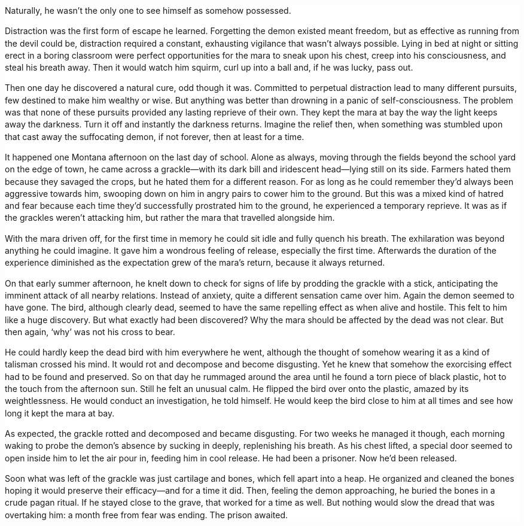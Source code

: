 Naturally, he wasn’t the only one to see himself as somehow possessed. 

Distraction was the first form of escape he learned. Forgetting the demon existed meant freedom, but as effective as running from the devil could be, distraction required a constant, exhausting vigilance that wasn’t always possible. Lying in bed at night or sitting erect in a boring classroom were perfect opportunities for the mara to sneak upon his chest, creep into his consciousness, and steal his breath away. Then it would watch him squirm, curl up into a ball and, if he was lucky, pass out.

Then one day he discovered a natural cure, odd though it was. Committed to perpetual distraction lead to many different pursuits, few destined to make him wealthy or wise. But anything was better than drowning in a panic of self-consciousness. The problem was that none of these pursuits provided any lasting reprieve of their own. They kept the mara at bay the way the light keeps away the darkness. Turn it off and instantly the darkness returns. Imagine the relief then, when something was stumbled upon that cast away the suffocating demon, if not forever, then at least for a time.

It happened one Montana afternoon on the last day of school. Alone as always, moving through the fields beyond the school yard on the edge of town, he came across a grackle—with its dark bill and iridescent head—lying still on its side. Farmers hated them because they savaged the crops, but he hated them for a different reason. For as long as he could remember they’d always been aggressive towards him, swooping down on him in angry pairs to cower him to the ground. But this was a mixed kind of hatred and fear because each time they’d successfully prostrated him to the ground, he experienced a temporary reprieve. It was as if the grackles weren’t attacking him, but rather the mara that travelled alongside him. 

With the mara driven off, for the first time in memory he could sit idle and fully quench his breath. The exhilaration was beyond anything he could imagine. It gave him a wondrous feeling of release, especially the first time. Afterwards the duration of the experience diminished as the expectation grew of the mara’s return, because it always returned.

On that early summer afternoon, he knelt down to check for signs of life by prodding the grackle with a stick, anticipating the imminent attack of all nearby relations. Instead of anxiety, quite a different sensation came over him. Again the demon seemed to have gone. The bird, although clearly dead, seemed to have the same repelling effect as when alive and hostile. This felt to him like a huge discovery. But what exactly had been discovered? Why the mara should be affected by the dead was not clear. But then again, ‘why’ was not his cross to bear.

He could hardly keep the dead bird with him everywhere he went, although the thought of somehow wearing it as a kind of talisman crossed his mind. It would rot and decompose and become disgusting. Yet he knew that somehow the exorcising effect had to be found and preserved. So on that day he rummaged around the area until he found a torn piece of black plastic, hot to the touch from the afternoon sun. Still he felt an unusual calm. He flipped the bird over onto the plastic, amazed by its weightlessness. He would conduct an investigation, he told himself. He would keep the bird close to him at all times and see how long it kept the mara at bay.

As expected, the grackle rotted and decomposed and became disgusting. For two weeks he managed it though, each morning waking to probe the demon’s absence by sucking in deeply, replenishing his breath. As his chest lifted, a special door seemed to open inside him to let the air pour in, feeding him in cool release. He had been a prisoner. Now he’d been released. 

Soon what was left of the grackle was just cartilage and bones, which fell apart into a heap. He organized and cleaned the bones hoping it would preserve their efficacy—and for a time it did. Then, feeling the demon approaching, he buried the bones in a crude pagan ritual. If he stayed close to the grave, that worked for a time as well. But nothing would slow the dread that was overtaking him: a month free from fear was ending. The prison awaited.
